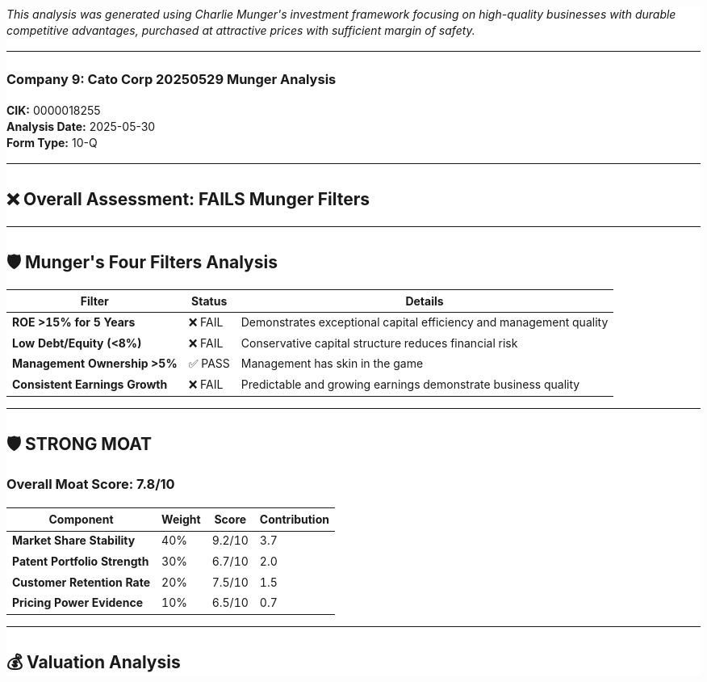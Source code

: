
*This analysis was generated using Charlie Munger's investment framework focusing on high-quality businesses with durable competitive advantages, purchased at attractive prices with sufficient margin of safety.*


---

### Company 9: Cato Corp 20250529 Munger Analysis


**CIK:** 0000018255  
**Analysis Date:** 2025-05-30  
**Form Type:** 10-Q

---

## ❌ **Overall Assessment: FAILS Munger Filters**

---

## 🛡️ **Munger's Four Filters Analysis**

| Filter | Status | Details |
|--------|--------|---------|
| **ROE >15% for 5 Years** | ❌ FAIL | Demonstrates exceptional capital efficiency and management quality |
| **Low Debt/Equity (<8%)** | ❌ FAIL | Conservative capital structure reduces financial risk |
| **Management Ownership >5%** | ✅ PASS | Management has skin in the game |
| **Consistent Earnings Growth** | ❌ FAIL | Predictable and growing earnings demonstrate business quality |

---

## 🛡️ **STRONG MOAT**

### **Overall Moat Score: 7.8/10**

| Component | Weight | Score | Contribution |
|-----------|--------|-------|--------------|
| **Market Share Stability** | 40% | 9.2/10 | 3.7 |
| **Patent Portfolio Strength** | 30% | 6.7/10 | 2.0 |
| **Customer Retention Rate** | 20% | 7.5/10 | 1.5 |
| **Pricing Power Evidence** | 10% | 6.5/10 | 0.7 |

---

## 💰 **Valuation Analysis**
